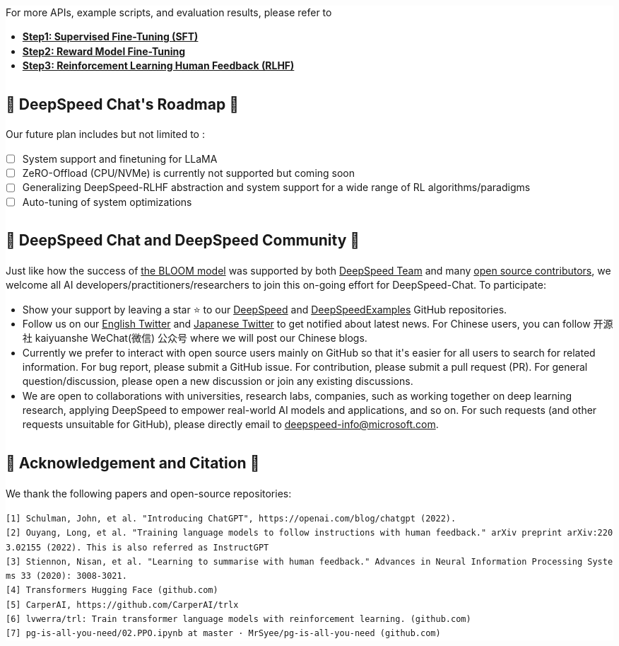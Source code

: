 For more APIs, example scripts, and evaluation results, please refer to
  - [**Step1: Supervised Fine-Tuning (SFT)**](./training/step1_supervised_finetuning/README.md)
  - [**Step2: Reward Model Fine-Tuning**](./training/step2_reward_model_finetuning/README.md)
  - [**Step3: Reinforcement Learning Human Feedback (RLHF)**](./training/step3_rlhf_finetuning/README.md)


## 🌱 DeepSpeed Chat's Roadmap 🌱


Our future plan includes but not limited to :
- [ ] System support and finetuning for LLaMA
- [ ] ZeRO-Offload (CPU/NVMe) is currently not supported but coming soon
- [ ] Generalizing DeepSpeed-RLHF abstraction and system support for a wide range of RL algorithms/paradigms
- [ ] Auto-tuning of system optimizations

## 💬 DeepSpeed Chat and DeepSpeed Community 💬

Just like how the success of [the BLOOM model](https://huggingface.co/bigscience/bloom) was supported by both [DeepSpeed Team](https://github.com/bigscience-workshop/Megatron-DeepSpeed) and many [open source contributors](https://huggingface.co/bigscience), we welcome all AI developers/practitioners/researchers to join this on-going effort for DeepSpeed-Chat. To participate:
- Show your support by leaving a star ⭐ to our [DeepSpeed](https://github.com/microsoft/DeepSpeed) and [DeepSpeedExamples](https://github.com/microsoft/DeepSpeedExamples) GitHub repositories.
- Follow us on our [English Twitter](https://twitter.com/MSFTDeepSpeed) and [Japanese Twitter](https://twitter.com/MSFTDeepSpeedJP) to get notified about latest news. For Chinese users, you can follow 开源社 kaiyuanshe WeChat(微信) 公众号 where we will post our Chinese blogs. 
- Currently we prefer to interact with open source users mainly on GitHub so that it's easier for all users to search for related information. For bug report, please submit a GitHub issue. For contribution, please submit a pull request (PR). For general question/discussion, please open a new discussion or join any existing discussions.
- We are open to collaborations with universities, research labs, companies, such as working together on deep learning research, applying DeepSpeed to empower real-world AI models and applications, and so on. For such requests (and other requests unsuitable for GitHub), please directly email to deepspeed-info@microsoft.com.


## 🙏 Acknowledgement and Citation 🙏

We thank the following papers and open-source repositories:

    [1] Schulman, John, et al. "Introducing ChatGPT", https://openai.com/blog/chatgpt (2022).
    [2] Ouyang, Long, et al. "Training language models to follow instructions with human feedback." arXiv preprint arXiv:2203.02155 (2022). This is also referred as InstructGPT
    [3] Stiennon, Nisan, et al. "Learning to summarise with human feedback." Advances in Neural Information Processing Systems 33 (2020): 3008-3021.
    [4] Transformers Hugging Face (github.com)
    [5] CarperAI, https://github.com/CarperAI/trlx
    [6] lvwerra/trl: Train transformer language models with reinforcement learning. (github.com)
    [7] pg-is-all-you-need/02.PPO.ipynb at master · MrSyee/pg-is-all-you-need (github.com)

